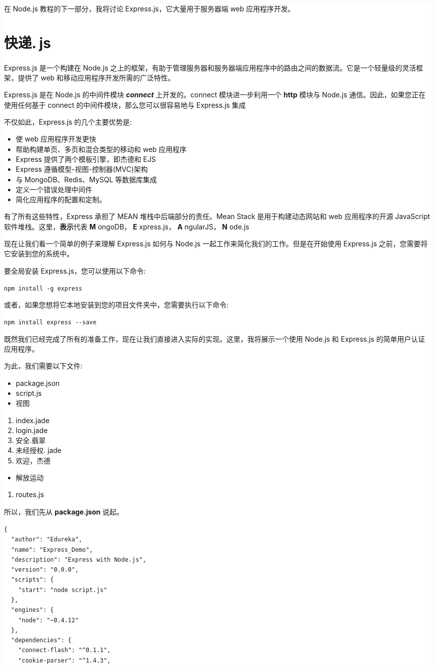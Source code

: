 在 Node.js 教程的下一部分，我将讨论 Express.js，它大量用于服务器端 web 应用程序开发。

# 快递. js

Express.js 是一个构建在 Node.js 之上的框架，有助于管理服务器和服务器端应用程序中的路由之间的数据流。它是一个轻量级的灵活框架，提供了 web 和移动应用程序开发所需的广泛特性。

Express.js 是在 Node.js 的中间件模块 ***connect*** 上开发的。connect 模块进一步利用一个 **http** 模块与 Node.js 通信。因此，如果您正在使用任何基于 connect 的中间件模块，那么您可以很容易地与 Express.js 集成

不仅如此，Express.js 的几个主要优势是:

*   使 web 应用程序开发更快
*   帮助构建单页、多页和混合类型的移动和 web 应用程序
*   Express 提供了两个模板引擎，即杰德和 EJS
*   Express 遵循模型-视图-控制器(MVC)架构
*   与 MongoDB、Redis、MySQL 等数据库集成
*   定义一个错误处理中间件
*   简化应用程序的配置和定制。

有了所有这些特性，Express 承担了 MEAN 堆栈中后端部分的责任。Mean Stack 是用于构建动态网站和 web 应用程序的开源 JavaScript 软件堆栈。这里，**表示**代表 **M** ongoDB， **E** xpress.js， **A** ngularJS， **N** ode.js

现在让我们看一个简单的例子来理解 Express.js 如何与 Node.js 一起工作来简化我们的工作。但是在开始使用 Express.js 之前，您需要将它安装到您的系统中。

要全局安装 Express.js，您可以使用以下命令:

```
npm install -g express
```

或者，如果您想将它本地安装到您的项目文件夹中，您需要执行以下命令:

```
npm install express --save
```

既然我们已经完成了所有的准备工作，现在让我们直接进入实际的实现。这里，我将展示一个使用 Node.js 和 Express.js 的简单用户认证应用程序。

为此，我们需要以下文件:

*   package.json
*   script.js
*   视图

1.  index.jade
2.  login.jade
3.  安全.翡翠
4.  未经授权. jade
5.  欢迎，杰德

*   解放运动

1.  routes.js

所以，我们先从 **package.json** 说起。

```
{
  "author": "Edureka",
  "name": "Express_Demo",
  "description": "Express with Node.js",
  "version": "0.0.0",
  "scripts": {
    "start": "node script.js"
  },
  "engines": {
    "node": "~0.4.12"
  },
  "dependencies": {
    "connect-flash": "^0.1.1",
    "cookie-parser": "^1.4.3",
```